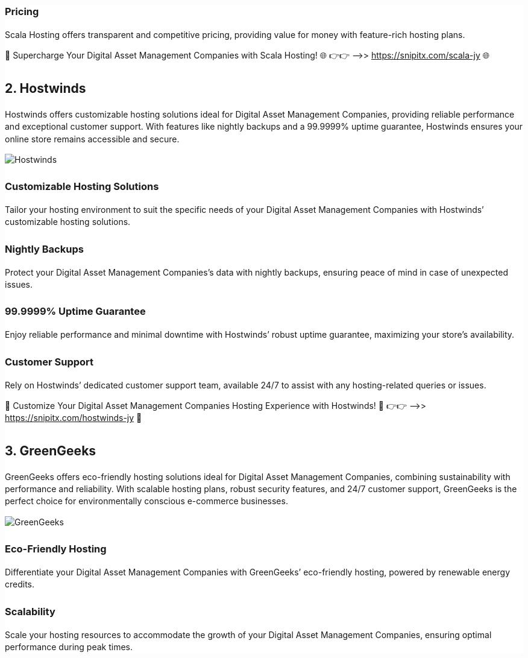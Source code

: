 ### Pricing
Scala Hosting offers transparent and competitive pricing, providing value for money with feature-rich hosting plans.

🚀 Supercharge Your Digital Asset Management Companies with Scala Hosting! 🌐
👉👉 -->> https://snipitx.com/scala-jy 🌐

## 2. Hostwinds

Hostwinds offers customizable hosting solutions ideal for Digital Asset Management Companies, providing reliable performance and exceptional customer support. With features like nightly backups and a 99.9999% uptime guarantee, Hostwinds ensures your online store remains accessible and secure.

![Hostwinds](https://i.imgur.com/53aSNXx.jpeg "Hostwinds Hosting")

### Customizable Hosting Solutions
Tailor your hosting environment to suit the specific needs of your Digital Asset Management Companies with Hostwinds’ customizable hosting solutions.

### Nightly Backups
Protect your Digital Asset Management Companies’s data with nightly backups, ensuring peace of mind in case of unexpected issues.

### 99.9999% Uptime Guarantee
Enjoy reliable performance and minimal downtime with Hostwinds’ robust uptime guarantee, maximizing your store’s availability.

### Customer Support
Rely on Hostwinds’ dedicated customer support team, available 24/7 to assist with any hosting-related queries or issues.

🌟 Customize Your Digital Asset Management Companies Hosting Experience with Hostwinds! 🚀
👉👉 -->> https://snipitx.com/hostwinds-jy 🚀


## 3. GreenGeeks

GreenGeeks offers eco-friendly hosting solutions ideal for Digital Asset Management Companies, combining sustainability with performance and reliability. With scalable hosting plans, robust security features, and 24/7 customer support, GreenGeeks is the perfect choice for environmentally conscious e-commerce businesses.

![GreenGeeks](https://i.imgur.com/eEwuntu.jpg "GreenGeeks Hosting")

### Eco-Friendly Hosting
Differentiate your Digital Asset Management Companies with GreenGeeks’ eco-friendly hosting, powered by renewable energy credits.

### Scalability
Scale your hosting resources to accommodate the growth of your Digital Asset Management Companies, ensuring optimal performance during peak times.
